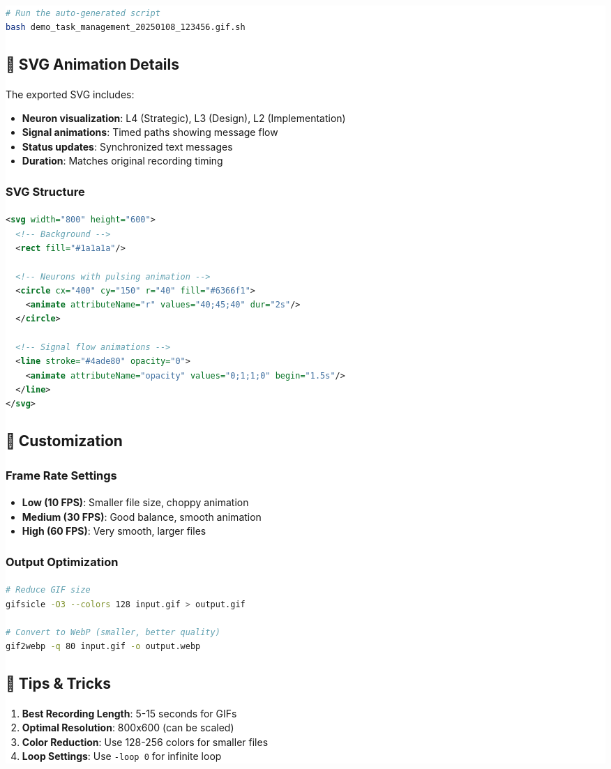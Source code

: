 ```bash
# Run the auto-generated script
bash demo_task_management_20250108_123456.gif.sh
```

## 📐 SVG Animation Details

The exported SVG includes:
- **Neuron visualization**: L4 (Strategic), L3 (Design), L2 (Implementation)
- **Signal animations**: Timed paths showing message flow
- **Status updates**: Synchronized text messages
- **Duration**: Matches original recording timing

### SVG Structure
```xml
<svg width="800" height="600">
  <!-- Background -->
  <rect fill="#1a1a1a"/>
  
  <!-- Neurons with pulsing animation -->
  <circle cx="400" cy="150" r="40" fill="#6366f1">
    <animate attributeName="r" values="40;45;40" dur="2s"/>
  </circle>
  
  <!-- Signal flow animations -->
  <line stroke="#4ade80" opacity="0">
    <animate attributeName="opacity" values="0;1;1;0" begin="1.5s"/>
  </line>
</svg>
```

## 🔧 Customization

### Frame Rate Settings
- **Low (10 FPS)**: Smaller file size, choppy animation
- **Medium (30 FPS)**: Good balance, smooth animation
- **High (60 FPS)**: Very smooth, larger files

### Output Optimization
```bash
# Reduce GIF size
gifsicle -O3 --colors 128 input.gif > output.gif

# Convert to WebP (smaller, better quality)
gif2webp -q 80 input.gif -o output.webp
```

## 📝 Tips & Tricks

1. **Best Recording Length**: 5-15 seconds for GIFs
2. **Optimal Resolution**: 800x600 (can be scaled)
3. **Color Reduction**: Use 128-256 colors for smaller files
4. **Loop Settings**: Use `-loop 0` for infinite loop

